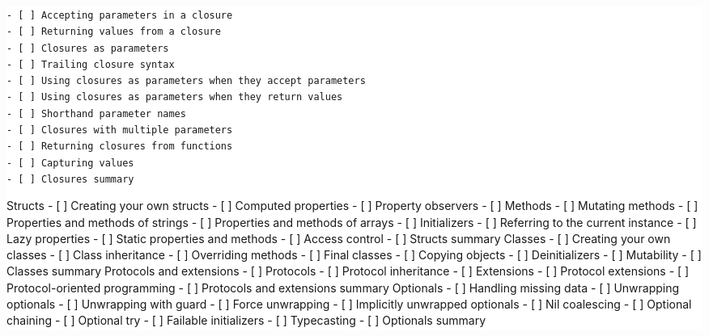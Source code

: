     - [ ] Accepting parameters in a closure
    - [ ] Returning values from a closure
    - [ ] Closures as parameters
    - [ ] Trailing closure syntax
    - [ ] Using closures as parameters when they accept parameters
    - [ ] Using closures as parameters when they return values
    - [ ] Shorthand parameter names
    - [ ] Closures with multiple parameters
    - [ ] Returning closures from functions
    - [ ] Capturing values
    - [ ] Closures summary
Structs
    - [ ] Creating your own structs
    - [ ] Computed properties
    - [ ] Property observers
    - [ ] Methods
    - [ ] Mutating methods
    - [ ] Properties and methods of strings
    - [ ] Properties and methods of arrays
    - [ ] Initializers
    - [ ] Referring to the current instance
    - [ ] Lazy properties
    - [ ] Static properties and methods
    - [ ] Access control
    - [ ] Structs summary
Classes
    - [ ] Creating your own classes
    - [ ] Class inheritance
    - [ ] Overriding methods
    - [ ] Final classes
    - [ ] Copying objects
    - [ ] Deinitializers
    - [ ] Mutability
    - [ ] Classes summary
Protocols and extensions
    - [ ] Protocols
    - [ ] Protocol inheritance
    - [ ] Extensions
    - [ ] Protocol extensions
    - [ ] Protocol-oriented programming
    - [ ] Protocols and extensions summary
Optionals
    - [ ] Handling missing data
    - [ ] Unwrapping optionals
    - [ ] Unwrapping with guard
    - [ ] Force unwrapping
    - [ ] Implicitly unwrapped optionals
    - [ ] Nil coalescing
    - [ ] Optional chaining
    - [ ] Optional try
    - [ ] Failable initializers
    - [ ] Typecasting
    - [ ] Optionals summary
